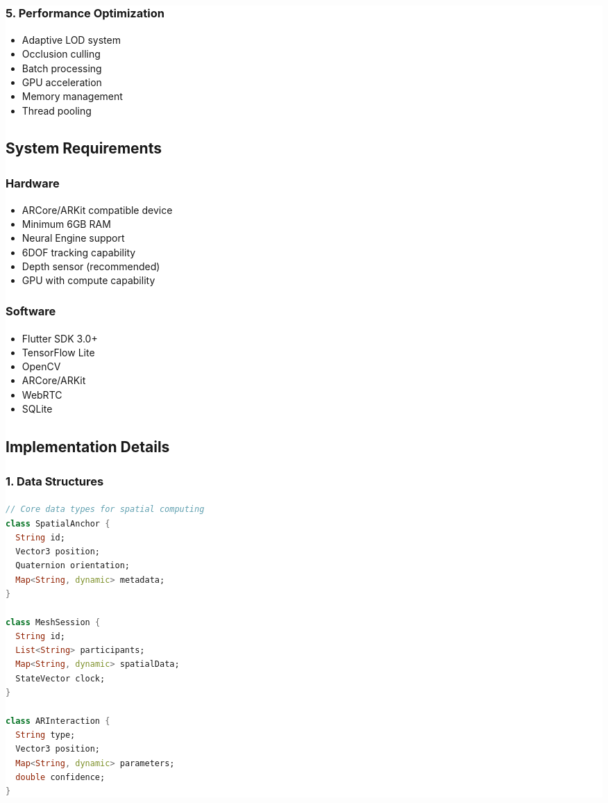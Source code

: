### 5. Performance Optimization
- Adaptive LOD system
- Occlusion culling
- Batch processing
- GPU acceleration
- Memory management
- Thread pooling

## System Requirements

### Hardware
- ARCore/ARKit compatible device
- Minimum 6GB RAM
- Neural Engine support
- 6DOF tracking capability
- Depth sensor (recommended)
- GPU with compute capability

### Software
- Flutter SDK 3.0+
- TensorFlow Lite
- OpenCV
- ARCore/ARKit
- WebRTC
- SQLite

## Implementation Details

### 1. Data Structures
```dart
// Core data types for spatial computing
class SpatialAnchor {
  String id;
  Vector3 position;
  Quaternion orientation;
  Map<String, dynamic> metadata;
}

class MeshSession {
  String id;
  List<String> participants;
  Map<String, dynamic> spatialData;
  StateVector clock;
}

class ARInteraction {
  String type;
  Vector3 position;
  Map<String, dynamic> parameters;
  double confidence;
}
```
